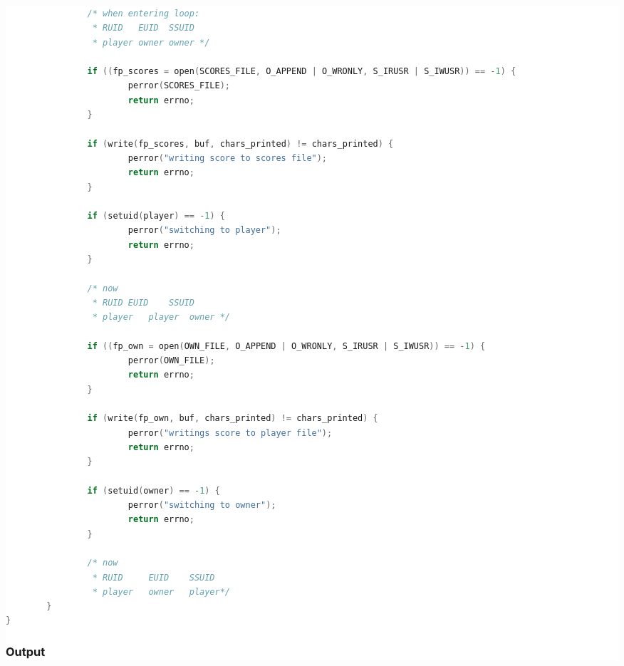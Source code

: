 ```{.c .numberLines startFrom="1"}
				/* when entering loop:
		 		 * RUID   EUID  SSUID
		 		 * player owner owner */

				if ((fp_scores = open(SCORES_FILE, O_APPEND | O_WRONLY, S_IRUSR | S_IWUSR)) == -1) {
						perror(SCORES_FILE);
						return errno;
				}

				if (write(fp_scores, buf, chars_printed) != chars_printed) {
						perror("writing score to scores file");
						return errno;
				}

				if (setuid(player) == -1) {
						perror("switching to player");
						return errno;
				}

				/* now
				 * RUID	EUID	SSUID
				 * player	player	owner */

				if ((fp_own = open(OWN_FILE, O_APPEND | O_WRONLY, S_IRUSR | S_IWUSR)) == -1) {
						perror(OWN_FILE);
						return errno;
				}

				if (write(fp_own, buf, chars_printed) != chars_printed) {
						perror("writings score to player file");
						return errno;
				}

				if (setuid(owner) == -1) {
						perror("switching to owner");
						return errno;
				}

				/* now
				 * RUID		EUID	SSUID
				 * player	owner	player*/
		}
}
```

### Output
